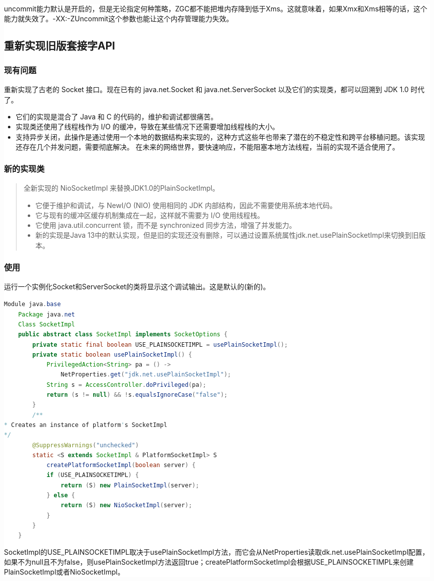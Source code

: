 uncommit能力默认是开启的，但是无论指定何种策略，ZGC都不能把堆内存降到低于Xms。这就意味着，如果Xmx和Xms相等的话，这个能力就失效了。-XX:-ZUncommit这个参数也能让这个内存管理能力失效。



<p id="socket">

## 重新实现旧版套接字API
### 现有问题
重新实现了古老的 Socket 接口。现在已有的 java.net.Socket 和 java.net.ServerSocket 以及它们的实现类，都可以回溯到 JDK 1.0 时代了。
* 它们的实现是混合了 Java 和 C 的代码的，维护和调试都很痛苦。
* 实现类还使用了线程栈作为 I/O 的缓冲，导致在某些情况下还需要增加线程栈的大小。
* 支持异步关闭，此操作是通过使用一个本地的数据结构来实现的，这种方式这些年也带来了潜在的不稳定性和跨平台移植问题。该实现还存在几个并发问题，需要彻底解决。
在未来的网络世界，要快速响应，不能阻塞本地方法线程，当前的实现不适合使用了。
### 新的实现类
> 全新实现的 NioSocketImpl 来替换JDK1.0的PlainSocketImpl。
>
> * 它便于维护和调试，与 NewI/O (NIO) 使用相同的 JDK 内部结构，因此不需要使用系统本地代码。
> * 它与现有的缓冲区缓存机制集成在一起，这样就不需要为 I/O 使用线程栈。
> * 它使用 java.util.concurrent 锁，而不是 synchronized 同步方法，增强了并发能力。
> * 新的实现是Java 13中的默认实现，但是旧的实现还没有删除，可以通过设置系统属性jdk.net.usePlainSocketImpl来切换到旧版本。

### 使用
运行一个实例化Socket和ServerSocket的类将显示这个调试输出。这是默认的(新的)。
```java
Module java.base
    Package java.net
    Class SocketImpl
    public abstract class SocketImpl implements SocketOptions {
        private static final boolean USE_PLAINSOCKETIMPL = usePlainSocketImpl();
        private static boolean usePlainSocketImpl() {
            PrivilegedAction<String> pa = () ->
                NetProperties.get("jdk.net.usePlainSocketImpl");
            String s = AccessController.doPrivileged(pa);
            return (s != null) && !s.equalsIgnoreCase("false");
        }
        /**
* Creates an instance of platform's SocketImpl
*/
        @SuppressWarnings("unchecked")
        static <S extends SocketImpl & PlatformSocketImpl> S
            createPlatformSocketImpl(boolean server) {
            if (USE_PLAINSOCKETIMPL) {
                return (S) new PlainSocketImpl(server);
            } else {
                return (S) new NioSocketImpl(server);
            }
        }
    }
```
SocketImpl的USE_PLAINSOCKETIMPL取决于usePlainSocketImpl方法，而它会从NetProperties读取dk.net.usePlainSocketImpl配置，如果不为null且不为false，则usePlainSocketImpl方法返回true；createPlatformSocketImpl会根据USE_PLAINSOCKETIMPL来创建PlainSocketImpl或者NioSocketImpl。
